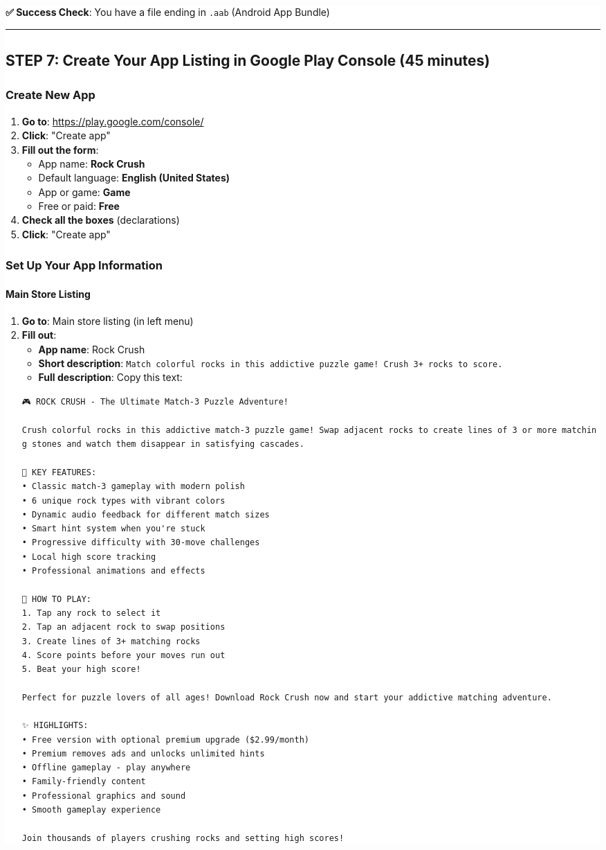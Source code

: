 **✅ Success Check**: You have a file ending in `.aab` (Android App Bundle)

---

## STEP 7: Create Your App Listing in Google Play Console (45 minutes)

### Create New App
1. **Go to**: https://play.google.com/console/
2. **Click**: "Create app"
3. **Fill out the form**:
   - App name: **Rock Crush**
   - Default language: **English (United States)**
   - App or game: **Game**
   - Free or paid: **Free**
4. **Check all the boxes** (declarations)
5. **Click**: "Create app"

### Set Up Your App Information

#### Main Store Listing
1. **Go to**: Main store listing (in left menu)
2. **Fill out**:
   - **App name**: Rock Crush
   - **Short description**: `Match colorful rocks in this addictive puzzle game! Crush 3+ rocks to score.`
   - **Full description**: Copy this text:
   ```
   🎮 ROCK CRUSH - The Ultimate Match-3 Puzzle Adventure!

   Crush colorful rocks in this addictive match-3 puzzle game! Swap adjacent rocks to create lines of 3 or more matching stones and watch them disappear in satisfying cascades.

   🌟 KEY FEATURES:
   • Classic match-3 gameplay with modern polish
   • 6 unique rock types with vibrant colors
   • Dynamic audio feedback for different match sizes
   • Smart hint system when you're stuck
   • Progressive difficulty with 30-move challenges
   • Local high score tracking
   • Professional animations and effects

   🎯 HOW TO PLAY:
   1. Tap any rock to select it
   2. Tap an adjacent rock to swap positions
   3. Create lines of 3+ matching rocks
   4. Score points before your moves run out
   5. Beat your high score!

   Perfect for puzzle lovers of all ages! Download Rock Crush now and start your addictive matching adventure.

   ✨ HIGHLIGHTS:
   • Free version with optional premium upgrade ($2.99/month)
   • Premium removes ads and unlocks unlimited hints
   • Offline gameplay - play anywhere
   • Family-friendly content
   • Professional graphics and sound
   • Smooth gameplay experience

   Join thousands of players crushing rocks and setting high scores!
   ```
